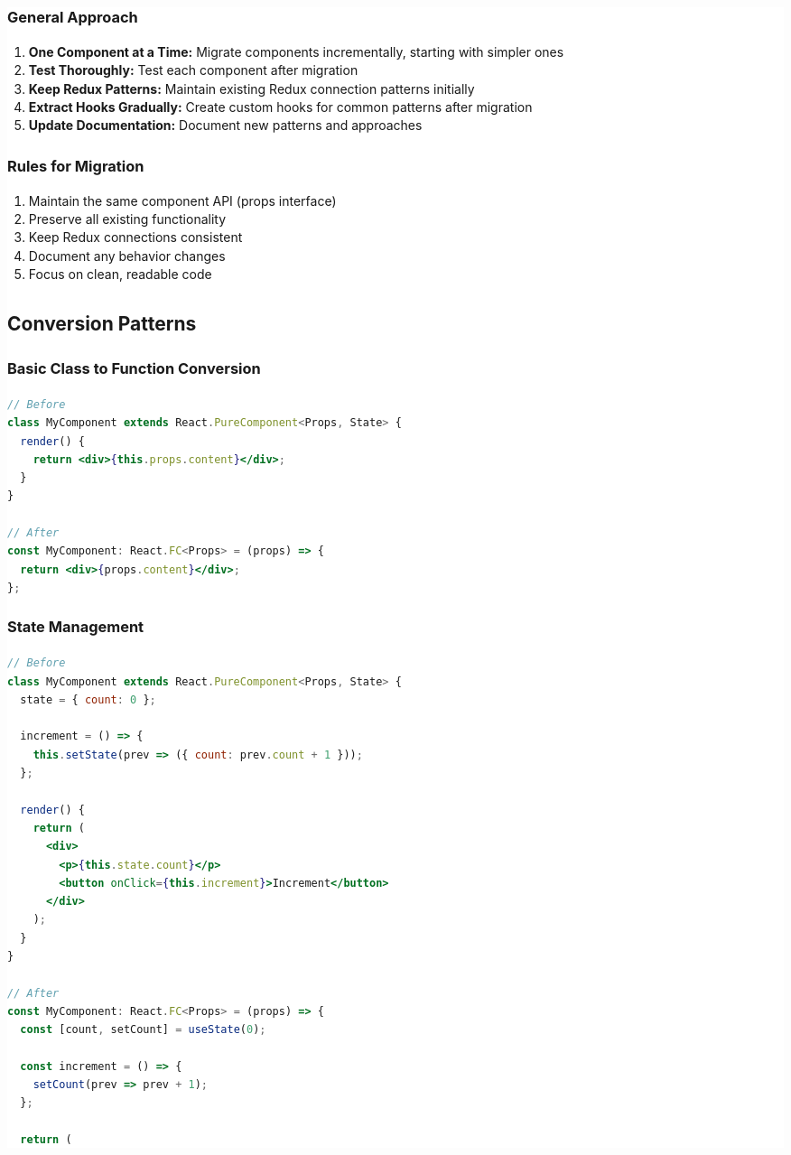 ### General Approach

1. **One Component at a Time:** Migrate components incrementally, starting with simpler ones
2. **Test Thoroughly:** Test each component after migration
3. **Keep Redux Patterns:** Maintain existing Redux connection patterns initially
4. **Extract Hooks Gradually:** Create custom hooks for common patterns after migration
5. **Update Documentation:** Document new patterns and approaches

### Rules for Migration

1. Maintain the same component API (props interface)
2. Preserve all existing functionality
3. Keep Redux connections consistent
4. Document any behavior changes
5. Focus on clean, readable code

## Conversion Patterns

### Basic Class to Function Conversion

```jsx
// Before
class MyComponent extends React.PureComponent<Props, State> {
  render() {
    return <div>{this.props.content}</div>;
  }
}

// After
const MyComponent: React.FC<Props> = (props) => {
  return <div>{props.content}</div>;
};
```

### State Management

```jsx
// Before
class MyComponent extends React.PureComponent<Props, State> {
  state = { count: 0 };
  
  increment = () => {
    this.setState(prev => ({ count: prev.count + 1 }));
  };
  
  render() {
    return (
      <div>
        <p>{this.state.count}</p>
        <button onClick={this.increment}>Increment</button>
      </div>
    );
  }
}

// After
const MyComponent: React.FC<Props> = (props) => {
  const [count, setCount] = useState(0);
  
  const increment = () => {
    setCount(prev => prev + 1);
  };
  
  return (
```